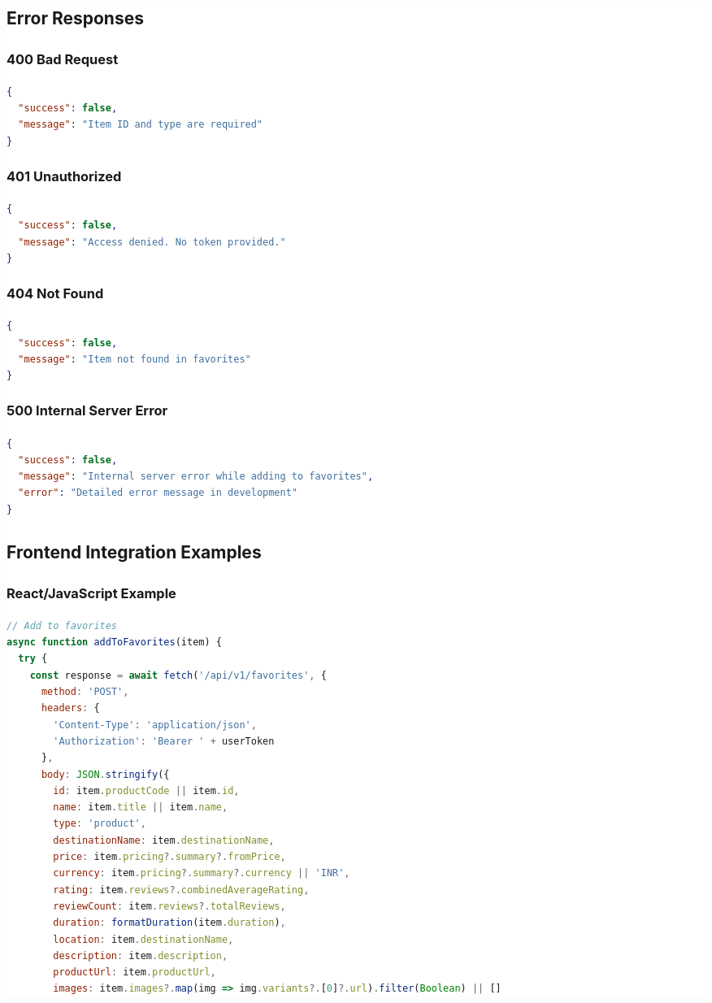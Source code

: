 ## Error Responses

### 400 Bad Request
```json
{
  "success": false,
  "message": "Item ID and type are required"
}
```

### 401 Unauthorized
```json
{
  "success": false,
  "message": "Access denied. No token provided."
}
```

### 404 Not Found
```json
{
  "success": false,
  "message": "Item not found in favorites"
}
```

### 500 Internal Server Error
```json
{
  "success": false,
  "message": "Internal server error while adding to favorites",
  "error": "Detailed error message in development"
}
```

## Frontend Integration Examples

### React/JavaScript Example

```javascript
// Add to favorites
async function addToFavorites(item) {
  try {
    const response = await fetch('/api/v1/favorites', {
      method: 'POST',
      headers: {
        'Content-Type': 'application/json',
        'Authorization': 'Bearer ' + userToken
      },
      body: JSON.stringify({
        id: item.productCode || item.id,
        name: item.title || item.name,
        type: 'product',
        destinationName: item.destinationName,
        price: item.pricing?.summary?.fromPrice,
        currency: item.pricing?.summary?.currency || 'INR',
        rating: item.reviews?.combinedAverageRating,
        reviewCount: item.reviews?.totalReviews,
        duration: formatDuration(item.duration),
        location: item.destinationName,
        description: item.description,
        productUrl: item.productUrl,
        images: item.images?.map(img => img.variants?.[0]?.url).filter(Boolean) || []
```